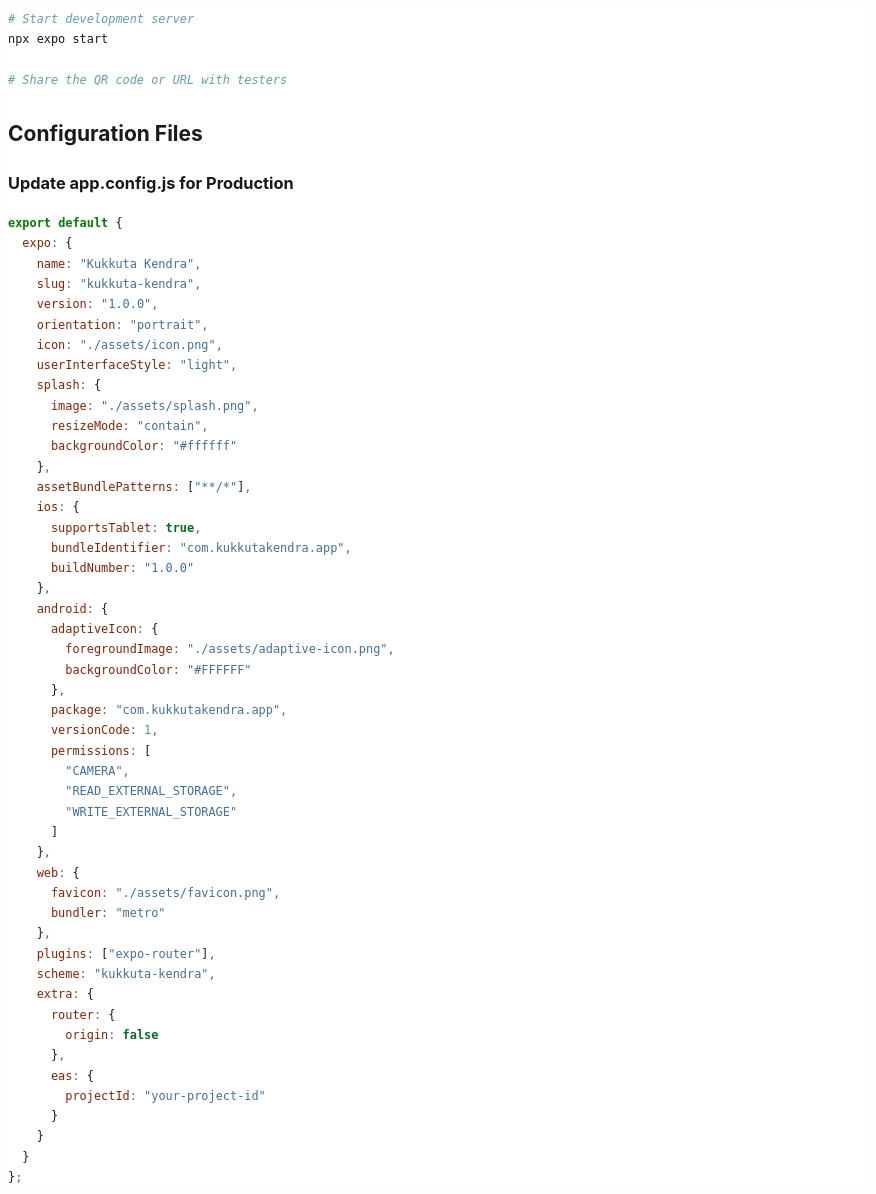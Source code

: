 ```bash
# Start development server
npx expo start

# Share the QR code or URL with testers
```

## Configuration Files

### Update app.config.js for Production
```javascript
export default {
  expo: {
    name: "Kukkuta Kendra",
    slug: "kukkuta-kendra",
    version: "1.0.0",
    orientation: "portrait",
    icon: "./assets/icon.png",
    userInterfaceStyle: "light",
    splash: {
      image: "./assets/splash.png",
      resizeMode: "contain",
      backgroundColor: "#ffffff"
    },
    assetBundlePatterns: ["**/*"],
    ios: {
      supportsTablet: true,
      bundleIdentifier: "com.kukkutakendra.app",
      buildNumber: "1.0.0"
    },
    android: {
      adaptiveIcon: {
        foregroundImage: "./assets/adaptive-icon.png",
        backgroundColor: "#FFFFFF"
      },
      package: "com.kukkutakendra.app",
      versionCode: 1,
      permissions: [
        "CAMERA",
        "READ_EXTERNAL_STORAGE",
        "WRITE_EXTERNAL_STORAGE"
      ]
    },
    web: {
      favicon: "./assets/favicon.png",
      bundler: "metro"
    },
    plugins: ["expo-router"],
    scheme: "kukkuta-kendra",
    extra: {
      router: {
        origin: false
      },
      eas: {
        projectId: "your-project-id"
      }
    }
  }
};
```
